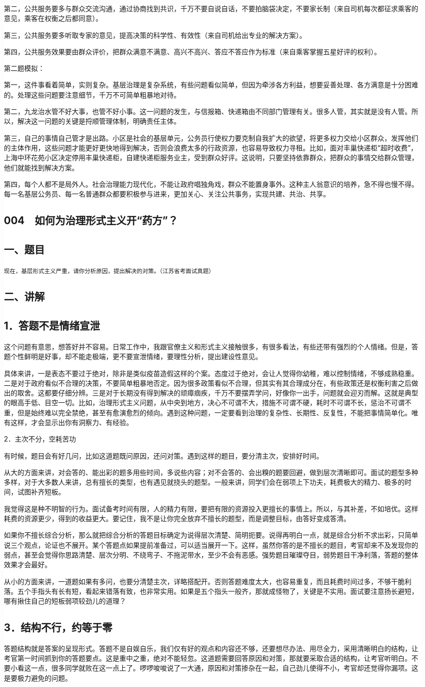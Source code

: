 第二，公共服务要多与群众交流沟通，通过协商找到共识，千万不要自说自话，不要拍脑袋决定，不要家长制（来自司机每次都征求乘客的意见，乘客在权衡之后都同意）。

第三，公共服务要多听取专家的意见，提高决策的科学性、有效性（来自司机给出专业的解决方案）。

第四，公共服务效果要由群众评价，把群众满意不满意、高兴不高兴、答应不答应作为标准（来自乘客掌握五星好评的权利）。

第二题模拟：

第一，这件事看着简单，实则复杂。基层治理是复杂系统，有些问题看似简单，但因为牵涉各方利益，想要妥善处理、各方满意是十分困难的。处理这些问题要注意细节，千万不可简单粗暴地对待。

第二，九龙治水管不好大事，也管不好小事。这一问题的发生，与信报箱、快递箱由不同部门管理有关。很多人管，其实就是没有人管。所以，解决这一问题的关键是捋顺管理体制，明确责任主体。

第三，自己的事情自己管才是出路。小区是社会的基层单元，公务员行使权力要克制自我扩大的欲望，将更多权力交给小区群众，发挥他们的主体作用，这些问题才能更好更快地得到解决，否则会浪费太多的行政资源，也容易导致权力寻租。比如，面对丰巢快递柜“超时收费”，上海中环花苑小区决定停用丰巢快递柜，自建快递柜服务业主，受到群众好评。这说明，只要坚持依靠群众，把群众的事情交给群众管理，他们就能找到解决方案。

第四，每个人都不是局外人。社会治理能力现代化，不能让政府唱独角戏，群众不能置身事外。这种主人翁意识的培养，急不得也慢不得。每一名基层公务员、每一名普通群众都要积极参与进来，更加关心、关注公共事务，实现共建、共治、共享。

## 004　如何为治理形式主义开“药方”？

## 一、题目

`现在，基层形式主义严重，请你分析原因，提出解决的对策。（江苏省考面试真题）`

## 二、讲解

## 1．答题不是情绪宣泄

这个问题有意思，想答好并不容易。日常工作中，我跟官僚主义和形式主义接触很多，有很多看法，有些还带有强烈的个人情绪。但是，答题个性鲜明是好事，却不能走极端，更不要宣泄情绪，要理性分析，提出建设性意见。

具体来讲，一是表态不要过于绝对，除非是类似疫苗造假这样的个案。态度过于绝对，会让人觉得你幼稚，难以控制情绪，不够成熟稳重。二是对于政府看似不合理的决策，不要简单粗暴地否定。因为很多政策看似不合理，但其实有其合理成分在，有些政策还是权衡利害之后做出的取舍。这都要仔细分辨。三是对于长期没有得到解决的顽瘴痼疾，千万不要摆弄学问，好像你一出手，问题就会迎刃而解。这就是典型的眼高手低、目空一切。比如，治理形式主义问题，从中央到地方，决心不可谓不大，措施不可谓不硬，耗时不可谓不长，惩治不可谓不重，但是始终难以完全禁绝，甚至有愈演愈烈的倾向。遇到这种问题，一定要看到治理的复杂性、长期性、反复性，不能把事情简单化。唯有这样，才会显示出你有洞察力、有经验。

2．主次不分，空耗苦功

有时候，题目会有好几问，比如这道题既问原因，还问对策。遇到这样的题目，要分清主次，安排好时间。

从大的方面来讲，对会答的、能出彩的题多用些时间，多说些内容；对不会答的、会出糗的题要回避，做到层次清晰即可。面试的题型多种多样，对于大多数人来讲，总有擅长的类型，也有遇见就挠头的题型。一般来讲，同学们会在弱项上下功夫，耗费极大的精力、极多的时间，试图补齐短板。

我觉得这是种不明智的行为。面试备考时间有限，人的精力有限，要把有限的资源投入更擅长的事情上。所以，与其补差，不如培优。这样耗费的资源更少，得到的收益更大。要记住，我不是让你完全放弃不擅长的题型，而是调整目标，由答好变成答清。

如果你不擅长综合分析，那么就把综合分析的答题目标确定为说得层次清楚、简明扼要。说得再明白一点，就是综合分析不求出彩，只简单说三个观点，论证也不展开。某个答题点如果提前准备过，可以适当展开一下。这样，虽然你答的是不擅长的题目，考官却来不及发现你的弱点，甚至会觉得你思路清楚、层次分明、不绕弯子、不拖泥带水，至少不会有恶感。强势题目璀璨夺目，弱势题目干净利落，答题的整体效果才会最好。

从小的方面来讲，一道题如果有多问，也要分清楚主次，详略搭配开。否则答题难度太大，也容易重复，而且耗费时间过多，不够干脆利落。五个手指头有长有短，看起来错落有致，也非常实用。如果是五个指头一般齐，那就成怪物了，关键是不实用。面试要注意扬长避短，哪有揪住自己的短板弱项较劲儿的道理？

## 3．结构不行，约等于零

答题结构就是答案的呈现形式。答题不是自娱自乐，我们仅有好的观点和内容还不够，还要想尽办法、用尽全力，采用清晰明白的结构，让考官第一时间抓到你的答题要点。这是重中之重，绝对不能轻忽。这道题需要回答原因和对策，那就要采取合适的结构，让考官听明白。不要小看这一点，很多同学就败在这一点上了。啰啰唆唆说了一大通，原因和对策掺杂在一起，自己劲儿使得不小，考官却还觉得你漏项。这是要极力避免的问题。

